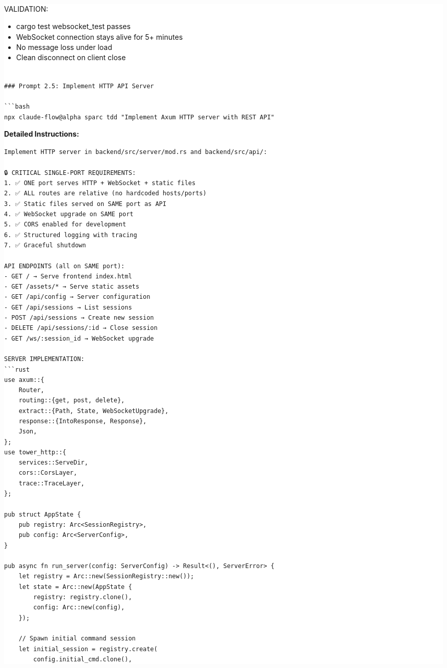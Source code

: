 VALIDATION:
- cargo test websocket_test passes
- WebSocket connection stays alive for 5+ minutes
- No message loss under load
- Clean disconnect on client close
```

### Prompt 2.5: Implement HTTP API Server

```bash
npx claude-flow@alpha sparc tdd "Implement Axum HTTP server with REST API"
```

**Detailed Instructions:**
```
Implement HTTP server in backend/src/server/mod.rs and backend/src/api/:

🔒 CRITICAL SINGLE-PORT REQUIREMENTS:
1. ✅ ONE port serves HTTP + WebSocket + static files
2. ✅ ALL routes are relative (no hardcoded hosts/ports)
3. ✅ Static files served on SAME port as API
4. ✅ WebSocket upgrade on SAME port
5. ✅ CORS enabled for development
6. ✅ Structured logging with tracing
7. ✅ Graceful shutdown

API ENDPOINTS (all on SAME port):
- GET / → Serve frontend index.html
- GET /assets/* → Serve static assets
- GET /api/config → Server configuration
- GET /api/sessions → List sessions
- POST /api/sessions → Create new session
- DELETE /api/sessions/:id → Close session
- GET /ws/:session_id → WebSocket upgrade

SERVER IMPLEMENTATION:
```rust
use axum::{
    Router,
    routing::{get, post, delete},
    extract::{Path, State, WebSocketUpgrade},
    response::{IntoResponse, Response},
    Json,
};
use tower_http::{
    services::ServeDir,
    cors::CorsLayer,
    trace::TraceLayer,
};

pub struct AppState {
    pub registry: Arc<SessionRegistry>,
    pub config: Arc<ServerConfig>,
}

pub async fn run_server(config: ServerConfig) -> Result<(), ServerError> {
    let registry = Arc::new(SessionRegistry::new());
    let state = Arc::new(AppState {
        registry: registry.clone(),
        config: Arc::new(config),
    });

    // Spawn initial command session
    let initial_session = registry.create(
        config.initial_cmd.clone(),
```